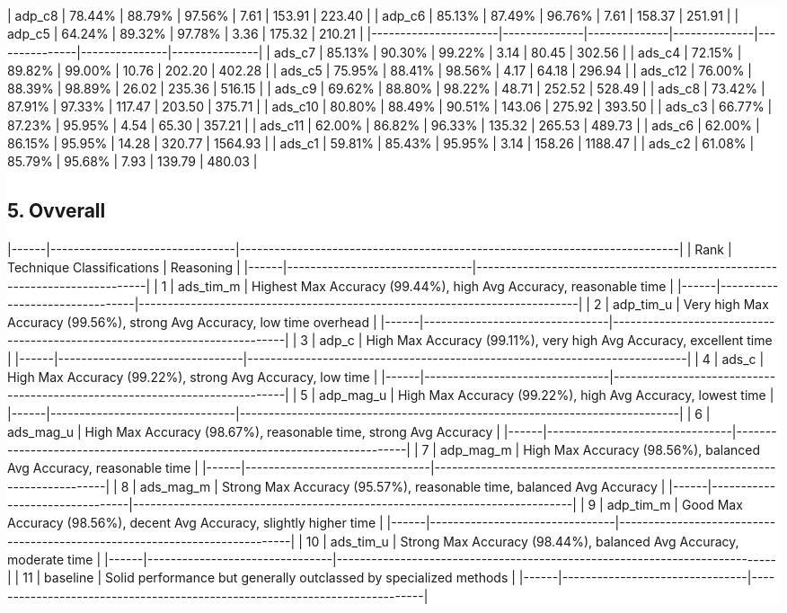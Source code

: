 | adp_c8               | 78.44%       | 88.79%       | 97.56%       | 7.61          | 153.91        | 223.40        |
| adp_c6               | 85.13%       | 87.49%       | 96.76%       | 7.61          | 158.37        | 251.91        |
| adp_c5               | 64.24%       | 89.32%       | 97.78%       | 3.36          | 175.32        | 210.21        |
|----------------------|--------------|--------------|--------------|---------------|---------------|---------------|
| ads_c7               | 85.13%       | 90.30%       | 99.22%       | 3.14          | 80.45         | 302.56        |
| ads_c4               | 72.15%       | 89.82%       | 99.00%       | 10.76         | 202.20        | 402.28        |
| ads_c5               | 75.95%       | 88.41%       | 98.56%       | 4.17          | 64.18         | 296.94        |
| ads_c12              | 76.00%       | 88.39%       | 98.89%       | 26.02         | 235.36        | 516.15        |
| ads_c9               | 69.62%       | 88.80%       | 98.22%       | 48.71         | 252.52        | 528.49        |
| ads_c8               | 73.42%       | 87.91%       | 97.33%       | 117.47        | 203.50        | 375.71        |
| ads_c10              | 80.80%       | 88.49%       | 90.51%       | 143.06        | 275.92        | 393.50        |
| ads_c3               | 66.77%       | 87.23%       | 95.95%       | 4.54          | 65.30         | 357.21        |
| ads_c11              | 62.00%       | 86.82%       | 96.33%       | 135.32        | 265.53        | 489.73        |
| ads_c6               | 62.00%       | 86.15%       | 95.95%       | 14.28         | 320.77        | 1564.93       |
| ads_c1               | 59.81%       | 85.43%       | 95.95%       | 3.14          | 158.26        | 1188.47       |
| ads_c2               | 61.08%       | 85.79%       | 95.68%       | 7.93          | 139.79        | 480.03        |

## 5. Ovverall

|------|--------------------------------|----------------------------------------------------------------------------|
| Rank | Technique Classifications      | Reasoning                                                                  |
|------|--------------------------------|----------------------------------------------------------------------------|
| 1    | ads_tim_m                      | Highest Max Accuracy (99.44%), high Avg Accuracy, reasonable time          |
|------|--------------------------------|----------------------------------------------------------------------------|
| 2    | adp_tim_u                      | Very high Max Accuracy (99.56%), strong Avg Accuracy, low time overhead    |
|------|--------------------------------|----------------------------------------------------------------------------|
| 3    | adp_c                          | High Max Accuracy (99.11%), very high Avg Accuracy, excellent time         |
|------|--------------------------------|----------------------------------------------------------------------------|
| 4    | ads_c                          | High Max Accuracy (99.22%), strong Avg Accuracy, low time                  |
|------|--------------------------------|----------------------------------------------------------------------------|
| 5    | adp_mag_u                      | High Max Accuracy (99.22%), high Avg Accuracy, lowest time                 |
|------|--------------------------------|----------------------------------------------------------------------------|
| 6    | ads_mag_u                      | High Max Accuracy (98.67%), reasonable time, strong Avg Accuracy           |
|------|--------------------------------|----------------------------------------------------------------------------|
| 7    | adp_mag_m                      | High Max Accuracy (98.56%), balanced Avg Accuracy, reasonable time         |
|------|--------------------------------|----------------------------------------------------------------------------|
| 8    | ads_mag_m                      | Strong Max Accuracy (95.57%), reasonable time, balanced Avg Accuracy       |
|------|--------------------------------|----------------------------------------------------------------------------|
| 9    | adp_tim_m                      | Good Max Accuracy (98.56%), decent Avg Accuracy, slightly higher time      |
|------|--------------------------------|----------------------------------------------------------------------------|
| 10   | ads_tim_u                      | Strong Max Accuracy (98.44%), balanced Avg Accuracy, moderate time         |
|------|--------------------------------|----------------------------------------------------------------------------|
| 11   | baseline                       | Solid performance but generally outclassed by specialized methods          |
|------|--------------------------------|----------------------------------------------------------------------------|
